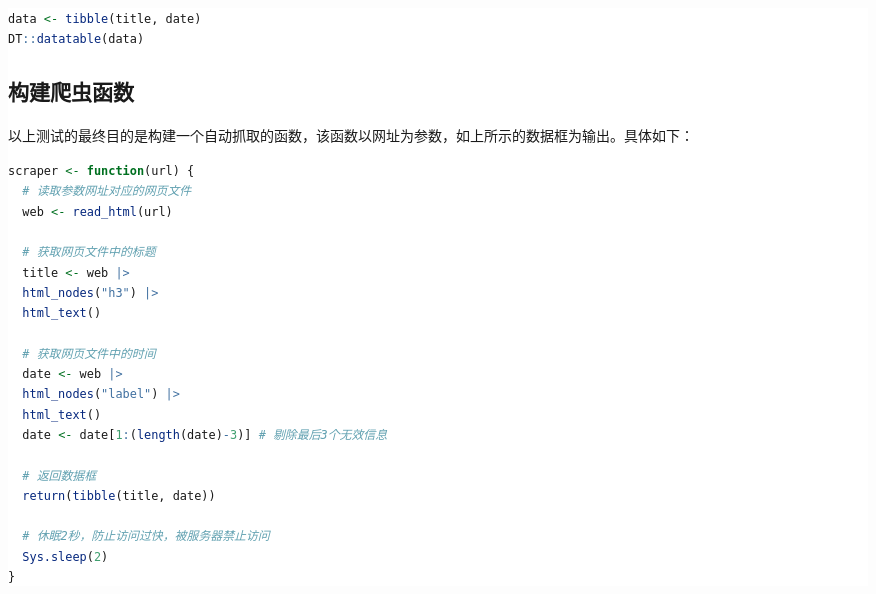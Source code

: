 ``` r
data <- tibble(title, date)
DT::datatable(data)
```

<div class="datatables html-widget html-fill-item-overflow-hidden html-fill-item" id="htmlwidget-1" style="width:100%;height:auto;"></div>
<script type="application/json" data-for="htmlwidget-1">{"x":{"filter":"none","vertical":false,"data":[["1","2","3","4","5","6","7","8","9","10","11","12","13","14","15","16","17","18","19","20","21","22","23","24","25","26","27","28","29","30"],["东方甄选又爆了，入淘宝直播首秀一场卖出1亿！","狂卖170亿，今年电影为啥大爆发？","2023年夏日经济之现制咖啡&amp;茶饮市场洞察报告，线上总用户达1.51亿","详拆「茶百道」招股书：新茶饮TOP3的喜与忧","暂停4年，维密在中国“咸鱼翻身”了","上半年饮品大数据来了！咖门×美团发布《2023春夏1000+新品报告》","2023中国移动互联网半年大报告，大厂重回快速增长","从618、端午的最新数据，看到难处和机会点","MAGNA全球广告预测23年夏季版：亚洲市场将继续强劲增长","2023淘宝天猫618品牌成交排行榜出炉！","抖音618的TOP10品牌榜&amp;店铺榜，速速一睹为快!","2023六大平台KOL粉丝分析研究报告（附下载）","《2023广告营销行业薪资报告》数英重磅发布","宏盟媒体集团OMG发布《2023中国媒介广告市场展望》","5月精选报告合集（附下载）：AIGC、新消费、潮流运动……","马蜂窝发布《2023五一旅游大数据报告》（附下载）","赛道越小众，在小红书越吃香","《清洁家电品牌出海市场营销趋势洞察》报告，附下载","国产数据库品牌OceanBase发布全新Logo，寓意「流动的数据」","ChatGPT调研报告：发展到今天这一步，哪个职业最慌？","2023《中国代理商图谱》发布，中英文2个版本（下载）","小红书数据分析白嫖指南，找渠道，找洞察，用！","电通创意发布《2023创意趋势报告：新都市物语》（附下载）","新榜发布《2023消费趋势报告》，附PDF下载","爱奇艺发布2022Q4及全年财报：首次实现全年运营盈利","2023情人节营销洞察报告，“三大趋势”重塑营销方向","干货梳理：16份报告精华总结，2023年这些趋势必须知道","2023年零售、消费行业年度十大趋势预测","消费真的复苏了吗？这里有7张图和4个趋势总结","消费降级，欧美消费者盯上平替"],["2023-08-31","2023-08-20","2023-08-17","2023-08-17","2023-08-16","2023-08-14","2023-08-07","2023-06-30","2023-06-27","2023-06-26","2023-06-21","2023-05-27","2023-05-23","2023-05-17","2023-05-15","2023-05-11","2023-05-06","2023-04-24","2023-04-18","2023-04-06","2023-03-21","2023-03-20","2023-03-17","2023-03-10","2023-02-23","2023-02-16","2023-02-13","2023-02-08","2023-02-08","2023-01-29"]],"container":"<table class=\"display\">\n  <thead>\n    <tr>\n      <th> <\/th>\n      <th>title<\/th>\n      <th>date<\/th>\n    <\/tr>\n  <\/thead>\n<\/table>","options":{"columnDefs":[{"orderable":false,"targets":0}],"order":[],"autoWidth":false,"orderClasses":false}},"evals":[],"jsHooks":[]}</script>

## 构建爬虫函数

以上测试的最终目的是构建一个自动抓取的函数，该函数以网址为参数，如上所示的数据框为输出。具体如下：

``` r
scraper <- function(url) {
  # 读取参数网址对应的网页文件
  web <- read_html(url)
  
  # 获取网页文件中的标题
  title <- web |> 
  html_nodes("h3") |> 
  html_text()
  
  # 获取网页文件中的时间
  date <- web |> 
  html_nodes("label") |> 
  html_text()  
  date <- date[1:(length(date)-3)] # 剔除最后3个无效信息

  # 返回数据框
  return(tibble(title, date))
  
  # 休眠2秒，防止访问过快，被服务器禁止访问
  Sys.sleep(2)
}
```


[^1]: 手头没有其他浏览器，不是谷歌浏览器的小伙伴自己寻找一下有无该插件吧！🏃